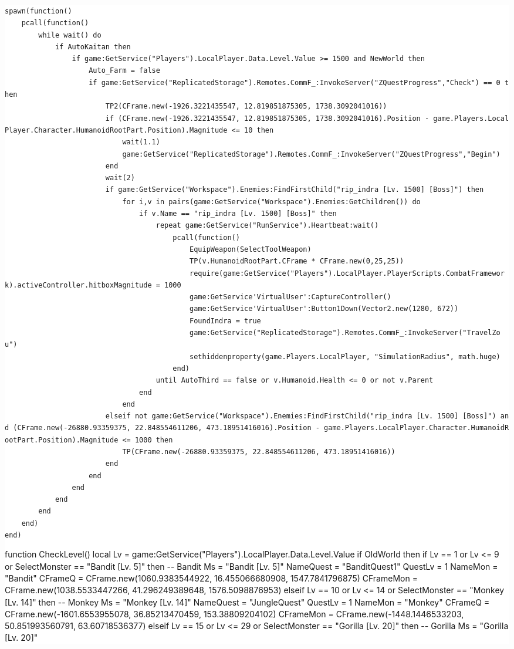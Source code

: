 	spawn(function()
		pcall(function()
			while wait() do
				if AutoKaitan then
					if game:GetService("Players").LocalPlayer.Data.Level.Value >= 1500 and NewWorld then
						Auto_Farm = false
						if game:GetService("ReplicatedStorage").Remotes.CommF_:InvokeServer("ZQuestProgress","Check") == 0 then
							TP2(CFrame.new(-1926.3221435547, 12.819851875305, 1738.3092041016))
							if (CFrame.new(-1926.3221435547, 12.819851875305, 1738.3092041016).Position - game.Players.LocalPlayer.Character.HumanoidRootPart.Position).Magnitude <= 10 then
								wait(1.1)
								game:GetService("ReplicatedStorage").Remotes.CommF_:InvokeServer("ZQuestProgress","Begin")
							end
							wait(2)
							if game:GetService("Workspace").Enemies:FindFirstChild("rip_indra [Lv. 1500] [Boss]") then
								for i,v in pairs(game:GetService("Workspace").Enemies:GetChildren()) do
									if v.Name == "rip_indra [Lv. 1500] [Boss]" then
										repeat game:GetService("RunService").Heartbeat:wait()
											pcall(function()
												EquipWeapon(SelectToolWeapon)
												TP(v.HumanoidRootPart.CFrame * CFrame.new(0,25,25))
												require(game:GetService("Players").LocalPlayer.PlayerScripts.CombatFramework).activeController.hitboxMagnitude = 1000
												game:GetService'VirtualUser':CaptureController()
												game:GetService'VirtualUser':Button1Down(Vector2.new(1280, 672))
												FoundIndra = true
												game:GetService("ReplicatedStorage").Remotes.CommF_:InvokeServer("TravelZou")
												sethiddenproperty(game.Players.LocalPlayer, "SimulationRadius", math.huge)
											end)
										until AutoThird == false or v.Humanoid.Health <= 0 or not v.Parent
									end
								end
							elseif not game:GetService("Workspace").Enemies:FindFirstChild("rip_indra [Lv. 1500] [Boss]") and (CFrame.new(-26880.93359375, 22.848554611206, 473.18951416016).Position - game.Players.LocalPlayer.Character.HumanoidRootPart.Position).Magnitude <= 1000 then
								TP(CFrame.new(-26880.93359375, 22.848554611206, 473.18951416016))
							end
						end
					end
				end
			end
		end)
	end)

function CheckLevel()
    local Lv = game:GetService("Players").LocalPlayer.Data.Level.Value
    if OldWorld then
        if Lv == 1 or Lv <= 9 or SelectMonster == "Bandit [Lv. 5]" then -- Bandit
            Ms = "Bandit [Lv. 5]"
            NameQuest = "BanditQuest1"
            QuestLv = 1
            NameMon = "Bandit"
            CFrameQ = CFrame.new(1060.9383544922, 16.455066680908, 1547.7841796875)
            CFrameMon = CFrame.new(1038.5533447266, 41.296249389648, 1576.5098876953)
        elseif Lv == 10 or Lv <= 14 or SelectMonster == "Monkey [Lv. 14]" then -- Monkey
            Ms = "Monkey [Lv. 14]"
            NameQuest = "JungleQuest"
            QuestLv = 1
            NameMon = "Monkey"
            CFrameQ = CFrame.new(-1601.6553955078, 36.85213470459, 153.38809204102)
            CFrameMon = CFrame.new(-1448.1446533203, 50.851993560791, 63.60718536377)
        elseif Lv == 15 or Lv <= 29 or SelectMonster == "Gorilla [Lv. 20]" then -- Gorilla
            Ms = "Gorilla [Lv. 20]"